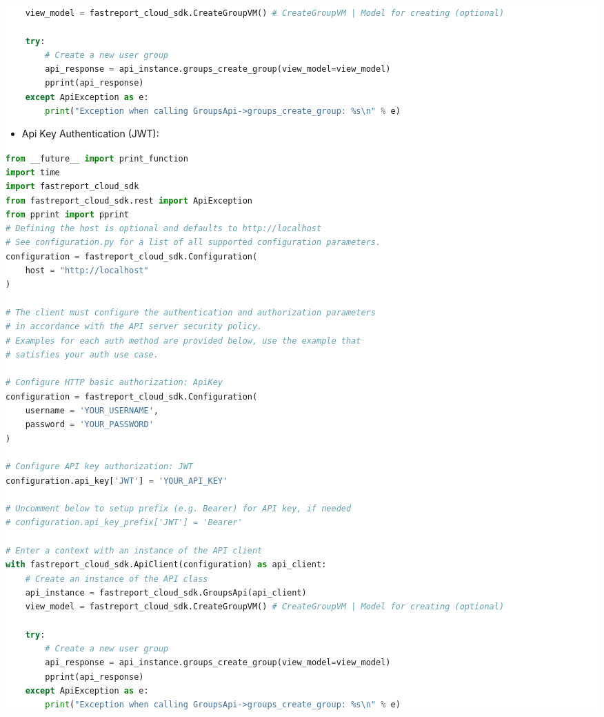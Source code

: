 ```python
    view_model = fastreport_cloud_sdk.CreateGroupVM() # CreateGroupVM | Model for creating (optional)

    try:
        # Create a new user group
        api_response = api_instance.groups_create_group(view_model=view_model)
        pprint(api_response)
    except ApiException as e:
        print("Exception when calling GroupsApi->groups_create_group: %s\n" % e)
```

* Api Key Authentication (JWT):
```python
from __future__ import print_function
import time
import fastreport_cloud_sdk
from fastreport_cloud_sdk.rest import ApiException
from pprint import pprint
# Defining the host is optional and defaults to http://localhost
# See configuration.py for a list of all supported configuration parameters.
configuration = fastreport_cloud_sdk.Configuration(
    host = "http://localhost"
)

# The client must configure the authentication and authorization parameters
# in accordance with the API server security policy.
# Examples for each auth method are provided below, use the example that
# satisfies your auth use case.

# Configure HTTP basic authorization: ApiKey
configuration = fastreport_cloud_sdk.Configuration(
    username = 'YOUR_USERNAME',
    password = 'YOUR_PASSWORD'
)

# Configure API key authorization: JWT
configuration.api_key['JWT'] = 'YOUR_API_KEY'

# Uncomment below to setup prefix (e.g. Bearer) for API key, if needed
# configuration.api_key_prefix['JWT'] = 'Bearer'

# Enter a context with an instance of the API client
with fastreport_cloud_sdk.ApiClient(configuration) as api_client:
    # Create an instance of the API class
    api_instance = fastreport_cloud_sdk.GroupsApi(api_client)
    view_model = fastreport_cloud_sdk.CreateGroupVM() # CreateGroupVM | Model for creating (optional)

    try:
        # Create a new user group
        api_response = api_instance.groups_create_group(view_model=view_model)
        pprint(api_response)
    except ApiException as e:
        print("Exception when calling GroupsApi->groups_create_group: %s\n" % e)
```
